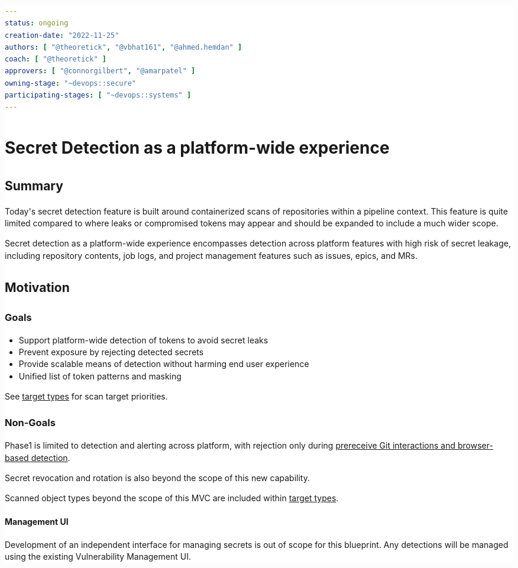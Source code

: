 ```yaml
---
status: ongoing
creation-date: "2022-11-25"
authors: [ "@theoretick", "@vbhat161", "@ahmed.hemdan" ]
coach: [ "@theoretick" ]
approvers: [ "@connorgilbert", "@amarpatel" ]
owning-stage: "~devops::secure"
participating-stages: [ "~devops::systems" ]
---
```




# Secret Detection as a platform-wide experience

## Summary

Today's secret detection feature is built around containerized scans of repositories
within a pipeline context. This feature is quite limited compared to where leaks
or compromised tokens may appear and should be expanded to include a much wider scope.

Secret detection as a platform-wide experience encompasses detection across
platform features with high risk of secret leakage, including repository contents,
job logs, and project management features such as issues, epics, and MRs.

## Motivation

### Goals

- Support platform-wide detection of tokens to avoid secret leaks
- Prevent exposure by rejecting detected secrets
- Provide scalable means of detection without harming end user experience
- Unified list of token patterns and masking

See [target types](#target-types) for scan target priorities.

### Non-Goals

Phase1 is limited to detection and alerting across platform, with rejection only
during [prereceive Git interactions and browser-based detection](#iterations).

Secret revocation and rotation is also beyond the scope of this new capability.

Scanned object types beyond the scope of this MVC are included within [target types](#target-types).

#### Management UI

Development of an independent interface for managing secrets is out of scope
for this blueprint. Any detections will be managed using the existing
Vulnerability Management UI.
